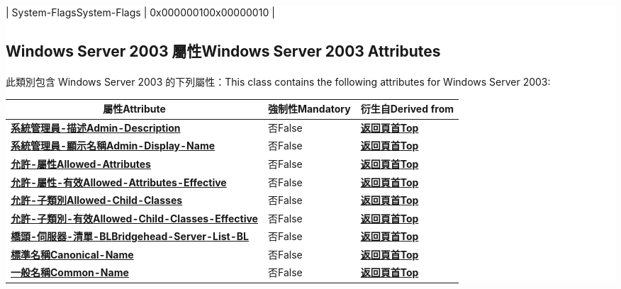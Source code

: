 | <span data-ttu-id="e1b37-431">System-Flags</span><span class="sxs-lookup"><span data-stu-id="e1b37-431">System-Flags</span></span>                | <span data-ttu-id="e1b37-432">0x00000010</span><span class="sxs-lookup"><span data-stu-id="e1b37-432">0x00000010</span></span>                                                                                   |



## <a name="windows-server-2003-attributes"></a><span data-ttu-id="e1b37-433">Windows Server 2003 屬性</span><span class="sxs-lookup"><span data-stu-id="e1b37-433">Windows Server 2003 Attributes</span></span>

<span data-ttu-id="e1b37-434">此類別包含 Windows Server 2003 的下列屬性：</span><span class="sxs-lookup"><span data-stu-id="e1b37-434">This class contains the following attributes for Windows Server 2003:</span></span>



| <span data-ttu-id="e1b37-435">屬性</span><span class="sxs-lookup"><span data-stu-id="e1b37-435">Attribute</span></span>                                                                               | <span data-ttu-id="e1b37-436">強制性</span><span class="sxs-lookup"><span data-stu-id="e1b37-436">Mandatory</span></span> | <span data-ttu-id="e1b37-437">衍生自</span><span class="sxs-lookup"><span data-stu-id="e1b37-437">Derived from</span></span>                                                 |
|-----------------------------------------------------------------------------------------|-----------|--------------------------------------------------------------|
| [<span data-ttu-id="e1b37-438">**系統管理員-描述**</span><span class="sxs-lookup"><span data-stu-id="e1b37-438">**Admin-Description**</span></span>](a-admindescription.md)                                         | <span data-ttu-id="e1b37-439">否</span><span class="sxs-lookup"><span data-stu-id="e1b37-439">False</span></span>     | [<span data-ttu-id="e1b37-440">**返回頁首**</span><span class="sxs-lookup"><span data-stu-id="e1b37-440">**Top**</span></span>](c-top.md)<br/>                              |
| [<span data-ttu-id="e1b37-441">**系統管理員-顯示名稱**</span><span class="sxs-lookup"><span data-stu-id="e1b37-441">**Admin-Display-Name**</span></span>](a-admindisplayname.md)                                        | <span data-ttu-id="e1b37-442">否</span><span class="sxs-lookup"><span data-stu-id="e1b37-442">False</span></span>     | [<span data-ttu-id="e1b37-443">**返回頁首**</span><span class="sxs-lookup"><span data-stu-id="e1b37-443">**Top**</span></span>](c-top.md)<br/>                              |
| [<span data-ttu-id="e1b37-444">**允許-屬性**</span><span class="sxs-lookup"><span data-stu-id="e1b37-444">**Allowed-Attributes**</span></span>](a-allowedattributes.md)                                       | <span data-ttu-id="e1b37-445">否</span><span class="sxs-lookup"><span data-stu-id="e1b37-445">False</span></span>     | [<span data-ttu-id="e1b37-446">**返回頁首**</span><span class="sxs-lookup"><span data-stu-id="e1b37-446">**Top**</span></span>](c-top.md)<br/>                              |
| [<span data-ttu-id="e1b37-447">**允許-屬性-有效**</span><span class="sxs-lookup"><span data-stu-id="e1b37-447">**Allowed-Attributes-Effective**</span></span>](a-allowedattributeseffective.md)                    | <span data-ttu-id="e1b37-448">否</span><span class="sxs-lookup"><span data-stu-id="e1b37-448">False</span></span>     | [<span data-ttu-id="e1b37-449">**返回頁首**</span><span class="sxs-lookup"><span data-stu-id="e1b37-449">**Top**</span></span>](c-top.md)<br/>                              |
| [<span data-ttu-id="e1b37-450">**允許-子類別**</span><span class="sxs-lookup"><span data-stu-id="e1b37-450">**Allowed-Child-Classes**</span></span>](a-allowedchildclasses.md)                                  | <span data-ttu-id="e1b37-451">否</span><span class="sxs-lookup"><span data-stu-id="e1b37-451">False</span></span>     | [<span data-ttu-id="e1b37-452">**返回頁首**</span><span class="sxs-lookup"><span data-stu-id="e1b37-452">**Top**</span></span>](c-top.md)<br/>                              |
| [<span data-ttu-id="e1b37-453">**允許-子類別-有效**</span><span class="sxs-lookup"><span data-stu-id="e1b37-453">**Allowed-Child-Classes-Effective**</span></span>](a-allowedchildclasseseffective.md)               | <span data-ttu-id="e1b37-454">否</span><span class="sxs-lookup"><span data-stu-id="e1b37-454">False</span></span>     | [<span data-ttu-id="e1b37-455">**返回頁首**</span><span class="sxs-lookup"><span data-stu-id="e1b37-455">**Top**</span></span>](c-top.md)<br/>                              |
| [<span data-ttu-id="e1b37-456">**橋頭-伺服器-清單-BL**</span><span class="sxs-lookup"><span data-stu-id="e1b37-456">**Bridgehead-Server-List-BL**</span></span>](a-bridgeheadserverlistbl.md)                           | <span data-ttu-id="e1b37-457">否</span><span class="sxs-lookup"><span data-stu-id="e1b37-457">False</span></span>     | [<span data-ttu-id="e1b37-458">**返回頁首**</span><span class="sxs-lookup"><span data-stu-id="e1b37-458">**Top**</span></span>](c-top.md)<br/>                              |
| [<span data-ttu-id="e1b37-459">**標準名稱**</span><span class="sxs-lookup"><span data-stu-id="e1b37-459">**Canonical-Name**</span></span>](a-canonicalname.md)                                               | <span data-ttu-id="e1b37-460">否</span><span class="sxs-lookup"><span data-stu-id="e1b37-460">False</span></span>     | [<span data-ttu-id="e1b37-461">**返回頁首**</span><span class="sxs-lookup"><span data-stu-id="e1b37-461">**Top**</span></span>](c-top.md)<br/>                              |
| [<span data-ttu-id="e1b37-462">**一般名稱**</span><span class="sxs-lookup"><span data-stu-id="e1b37-462">**Common-Name**</span></span>](a-cn.md)                                                             | <span data-ttu-id="e1b37-463">否</span><span class="sxs-lookup"><span data-stu-id="e1b37-463">False</span></span>     | [<span data-ttu-id="e1b37-464">**返回頁首**</span><span class="sxs-lookup"><span data-stu-id="e1b37-464">**Top**</span></span>](c-top.md)<br/>                              |